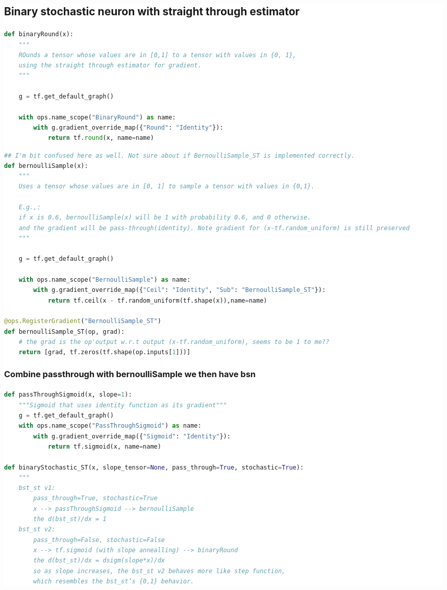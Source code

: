 ## Binary stochastic neuron with straight through estimator


```python
def binaryRound(x):
    """
    ROunds a tensor whose values are in [0,1] to a tensor with values in {0, 1},
    using the straight through estimator for gradient.
    """
    
    g = tf.get_default_graph()
    
    with ops.name_scope("BinaryRound") as name:
        with g.gradient_override_map({"Round": "Identity"}):
            return tf.round(x, name=name)
```


```python
## I'm bit confused here as well. Not sure about if BernoulliSample_ST is implemented correctly.
def bernoulliSample(x):
    """
    Uses a tensor whose values are in [0, 1] to sample a tensor with values in {0,1}.
    
    E.g.,:
    if x is 0.6, bernoulliSample(x) will be 1 with probability 0.6, and 0 otherwise.
    and the gradient will be pass-through(identity). Note gradient for (x-tf.random_uniform) is still preserved
    """
    
    g = tf.get_default_graph()
    
    with ops.name_scope("BernoulliSample") as name:
        with g.gradient_override_map({"Ceil": "Identity", "Sub": "BernoulliSample_ST"}):
            return tf.ceil(x - tf.random_uniform(tf.shape(x)),name=name)
    
@ops.RegisterGradient("BernoulliSample_ST")
def bernoulliSample_ST(op, grad): 
    # the grad is the op'output w.r.t output (x-tf.random_uniform), seems to be 1 to me??
    return [grad, tf.zeros(tf.shape(op.inputs[1]))]
```

### Combine passthrough with bernoulliSample we then have bsn


```python
def passThroughSigmoid(x, slope=1):
    """Sigmoid that uses identity function as its gradient"""
    g = tf.get_default_graph()
    with ops.name_scope("PassThroughSigmoid") as name:
        with g.gradient_override_map({"Sigmoid": "Identity"}):
            return tf.sigmoid(x, name=name)

def binaryStochastic_ST(x, slope_tensor=None, pass_through=True, stochastic=True):
    """
    bst_st v1:
        pass_through=True, stochastic=True
        x --> passThroughSigmoid --> bernoulliSample
        the d(bst_st)/dx = 1
    bst_st v2:
        pass_through=False, stochastic=False
        x --> tf.sigmoid (with slope annealling) --> binaryRound
        the d(bst_st)/dx = dsigm(slope*x)/dx
        so as slope increases, the bst_st v2 behaves more like step function, 
        which resembles the bst_st‘s {0,1} behavior.
```